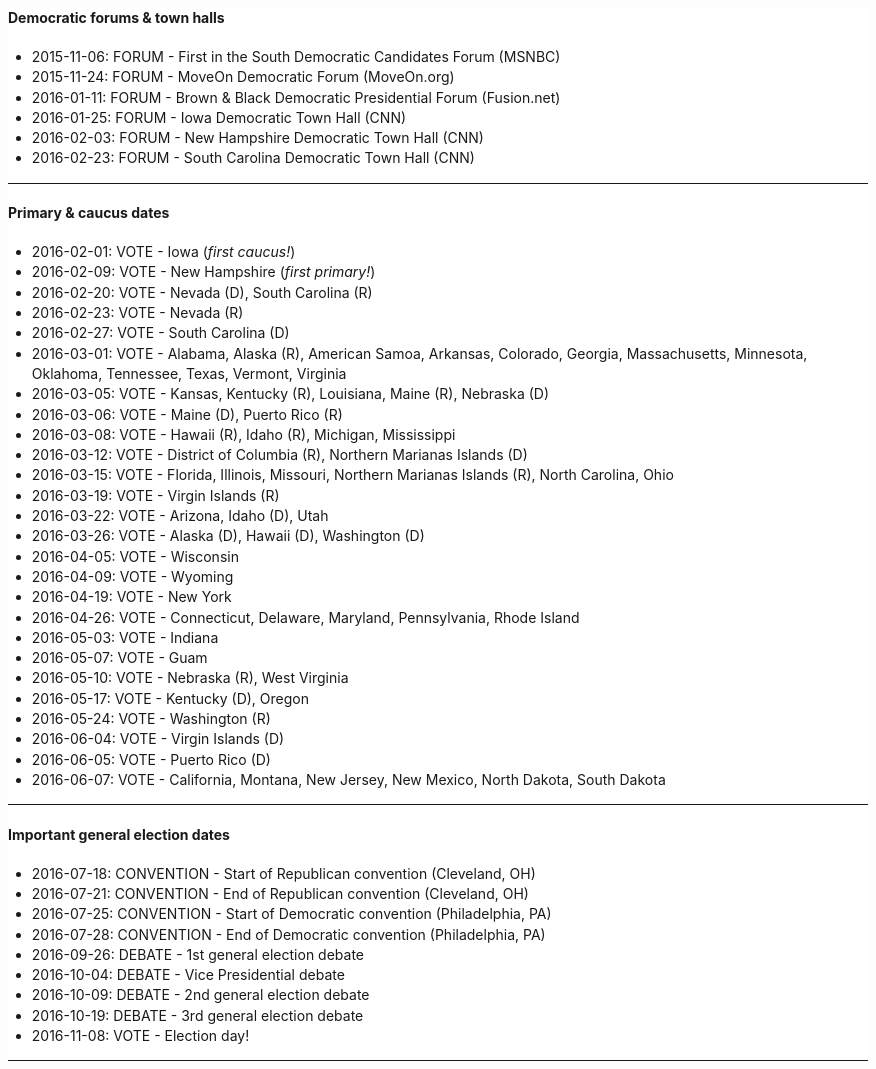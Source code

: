 #### <a name="dem-forums"></a>Democratic forums & town halls

* 2015-11-06: FORUM - First in the South Democratic Candidates Forum (MSNBC)
* 2015-11-24: FORUM - MoveOn Democratic Forum (MoveOn.org)
* 2016-01-11: FORUM - Brown & Black Democratic Presidential Forum (Fusion.net)
* 2016-01-25: FORUM - Iowa Democratic Town Hall (CNN)
* 2016-02-03: FORUM - New Hampshire Democratic Town Hall (CNN)
* 2016-02-23: FORUM - South Carolina Democratic Town Hall (CNN)

---

#### <a name="primaries"></a>Primary & caucus dates

* 2016-02-01: VOTE - Iowa (*first caucus!*)
* 2016-02-09: VOTE - New Hampshire (*first primary!*)
* 2016-02-20: VOTE - Nevada (D), South Carolina (R)
* 2016-02-23: VOTE - Nevada (R)
* 2016-02-27: VOTE - South Carolina (D)
* 2016-03-01: VOTE - Alabama, Alaska (R), American Samoa, Arkansas, Colorado, Georgia, Massachusetts, Minnesota, Oklahoma, Tennessee, Texas, Vermont, Virginia
* 2016-03-05: VOTE - Kansas, Kentucky (R), Louisiana, Maine (R), Nebraska (D)
* 2016-03-06: VOTE - Maine (D), Puerto Rico (R)
* 2016-03-08: VOTE - Hawaii (R), Idaho (R), Michigan, Mississippi
* 2016-03-12: VOTE - District of Columbia (R), Northern Marianas Islands (D)
* 2016-03-15: VOTE - Florida, Illinois, Missouri, Northern Marianas Islands (R), North Carolina, Ohio
* 2016-03-19: VOTE - Virgin Islands (R)
* 2016-03-22: VOTE - Arizona, Idaho (D), Utah
* 2016-03-26: VOTE - Alaska (D), Hawaii (D), Washington (D)
* 2016-04-05: VOTE - Wisconsin
* 2016-04-09: VOTE - Wyoming
* 2016-04-19: VOTE - New York
* 2016-04-26: VOTE - Connecticut, Delaware, Maryland, Pennsylvania, Rhode Island
* 2016-05-03: VOTE - Indiana
* 2016-05-07: VOTE - Guam
* 2016-05-10: VOTE - Nebraska (R), West Virginia
* 2016-05-17: VOTE - Kentucky (D), Oregon
* 2016-05-24: VOTE - Washington (R)
* 2016-06-04: VOTE - Virgin Islands (D)
* 2016-06-05: VOTE - Puerto Rico (D)
* 2016-06-07: VOTE - California, Montana, New Jersey, New Mexico, North Dakota, South Dakota

---

#### <a name="general-election"></a>Important general election dates

* 2016-07-18: CONVENTION - Start of Republican convention (Cleveland, OH)
* 2016-07-21: CONVENTION - End of Republican convention (Cleveland, OH)
* 2016-07-25: CONVENTION - Start of Democratic convention (Philadelphia, PA)
* 2016-07-28: CONVENTION - End of Democratic convention (Philadelphia, PA)
* 2016-09-26: DEBATE - 1st general election debate
* 2016-10-04: DEBATE - Vice Presidential debate
* 2016-10-09: DEBATE - 2nd general election debate
* 2016-10-19: DEBATE - 3rd general election debate
* 2016-11-08: VOTE - Election day!

---